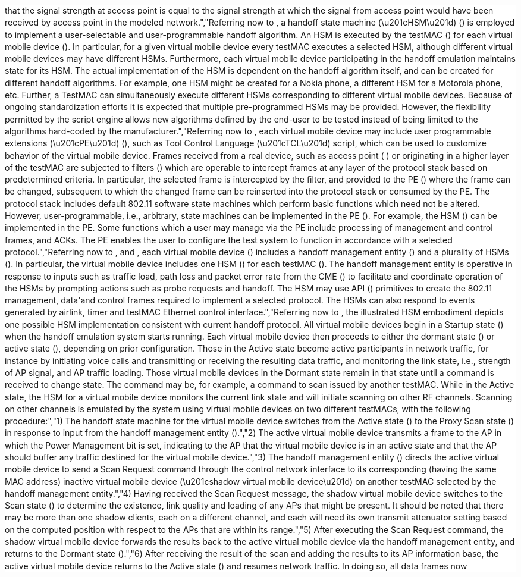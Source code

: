 that the signal strength at access point  is equal to the signal strength at which the signal from access point  would have been received by access point  in the modeled network.","Referring now to , a handoff state machine (\u201cHSM\u201d) () is employed to implement a user-selectable and user-programmable handoff algorithm. An HSM is executed by the testMAC () for each virtual mobile device (). In particular, for a given virtual mobile device every testMAC executes a selected HSM, although different virtual mobile devices may have different HSMs. Furthermore, each virtual mobile device participating in the handoff emulation maintains state for its HSM. The actual implementation of the HSM is dependent on the handoff algorithm itself, and can be created for different handoff algorithms. For example, one HSM might be created for a Nokia phone, a different HSM for a Motorola phone, etc. Further, a TestMAC can simultaneously execute different HSMs corresponding to different virtual mobile devices. Because of ongoing standardization efforts it is expected that multiple pre-programmed HSMs may be provided. However, the flexibility permitted by the script engine allows new algorithms defined by the end-user to be tested instead of being limited to the algorithms hard-coded by the manufacturer.","Referring now to , each virtual mobile device may include user programmable extensions (\u201cPE\u201d) (), such as Tool Control Language (\u201cTCL\u201d) script, which can be used to customize behavior of the virtual mobile device. Frames received from a real device, such as access point ( ) or originating in a higher layer of the testMAC are subjected to filters () which are operable to intercept frames at any layer of the protocol stack based on predetermined criteria. In particular, the selected frame is intercepted by the filter, and provided to the PE () where the frame can be changed, subsequent to which the changed frame can be reinserted into the protocol stack or consumed by the PE. The protocol stack includes default 802.11 software state machines which perform basic functions which need not be altered. However, user-programmable, i.e., arbitrary, state machines can be implemented in the PE (). For example, the HSM () can be implemented in the PE. Some functions which a user may manage via the PE include processing of management and control frames, and ACKs. The PE enables the user to configure the test system to function in accordance with a selected protocol.","Referring now to ,  and , each virtual mobile device () includes a handoff management entity () and a plurality of HSMs (). In particular, the virtual mobile device includes one HSM () for each testMAC (). The handoff management entity is operative in response to inputs such as traffic load, path loss and packet error rate from the CME () to facilitate and coordinate operation of the HSMs by prompting actions such as probe requests and handoff. The HSM may use API () primitives to create the 802.11 management, data'and control frames required to implement a selected protocol. The HSMs can also respond to events generated by airlink, timer and testMAC Ethernet control interface.","Referring now to , the illustrated HSM embodiment depicts one possible HSM implementation consistent with current handoff protocol. All virtual mobile devices begin in a Startup state () when the handoff emulation system starts running. Each virtual mobile device then proceeds to either the dormant state () or active state (), depending on prior configuration. Those in the Active state become active participants in network traffic, for instance by initiating voice calls and transmitting or receiving the resulting data traffic, and monitoring the link state, i.e., strength of AP signal, and AP traffic loading. Those virtual mobile devices in the Dormant state remain in that state until a command is received to change state. The command may be, for example, a command to scan issued by another testMAC. While in the Active state, the HSM for a virtual mobile device monitors the current link state and will initiate scanning on other RF channels. Scanning on other channels is emulated by the system using virtual mobile devices on two different testMACs, with the following procedure:","1) The handoff state machine for the virtual mobile device switches from the Active state () to the Proxy Scan state () in response to input from the handoff management entity ().","2) The active virtual mobile device transmits a frame to the AP in which the Power Management bit is set, indicating to the AP that the virtual mobile device is in an active state and that the AP should buffer any traffic destined for the virtual mobile device.","3) The handoff management entity () directs the active virtual mobile device to send a Scan Request command through the control network interface to its corresponding (having the same MAC address) inactive virtual mobile device (\u201cshadow virtual mobile device\u201d) on another testMAC selected by the handoff management entity.","4) Having received the Scan Request message, the shadow virtual mobile device switches to the Scan state () to determine the existence, link quality and loading of any APs that might be present. It should be noted that there may be more than one shadow clients, each on a different channel, and each will need its own transmit attenuator setting based on the computed position with respect to the APs that are within its range.","5) After executing the Scan Request command, the shadow virtual mobile device forwards the results back to the active virtual mobile device via the handoff management entity, and returns to the Dormant state ().","6) After receiving the result of the scan and adding the results to its AP information base, the active virtual mobile device returns to the Active state () and resumes network traffic. In doing so, all data frames now
